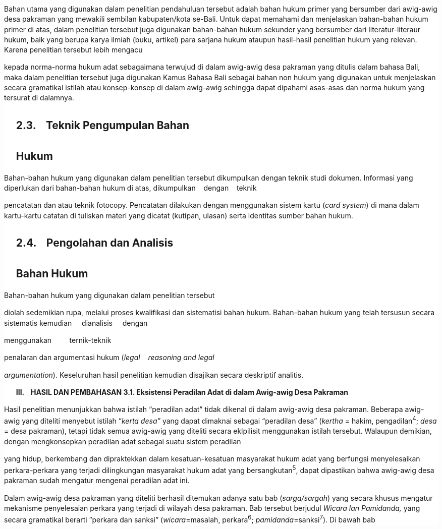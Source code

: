 <p><span class="font4">Bahan utama yang digunakan dalam penelitian pendahuluan tersebut adalah bahan hukum primer yang bersumber dari awig-awig desa pakraman yang mewakili sembilan kabupaten/kota se-Bali. Untuk dapat memahami dan menjelaskan bahan-bahan hukum primer di atas, dalam penelitian tersebut juga digunakan bahan-bahan hukum sekunder yang bersumber dari literatur-literaur hukum, baik yang berupa karya ilmiah (buku, artikel) para sarjana hukum ataupun hasil-hasil penelitian hukum yang relevan. Karena penelitian tersebut lebih mengacu</span></p>
<p><span class="font4">kepada norma-norma hukum adat sebagaimana terwujud di dalam awig-awig desa pakraman yang ditulis dalam bahasa Bali, maka dalam penelitian tersebut juga digunakan Kamus Bahasa Bali sebagai bahan non hukum yang digunakan untuk menjelaskan secara gramatikal istilah atau konsep-konsep di dalam awig-awig sehingga dapat dipahami asas-asas dan norma hukum yang tersurat di dalamnya.</span></p>
<ul style="list-style:none;"><li>
<h2><a name="bookmark9"></a><span class="font4" style="font-weight:bold;"><a name="bookmark10"></a>2.3. &nbsp;&nbsp;&nbsp;Teknik Pengumpulan Bahan</span><br><br><span class="font4" style="font-weight:bold;"><a name="bookmark11"></a>Hukum</span></h2></li></ul>
<p><span class="font4">Bahan-bahan hukum yang digunakan dalam penelitian tersebut dikumpulkan dengan teknik studi dokumen. Informasi yang diperlukan dari bahan-bahan hukum di atas, dikumpulkan &nbsp;&nbsp;&nbsp;dengan &nbsp;&nbsp;&nbsp;teknik</span></p>
<p><span class="font4">pencatatan dan atau teknik fotocopy. Pencatatan dilakukan dengan menggunakan sistem kartu (</span><span class="font4" style="font-style:italic;">card system</span><span class="font4">) di mana dalam kartu-kartu catatan di tuliskan materi yang dicatat (kutipan, ulasan) serta identitas sumber bahan hukum.</span></p>
<ul style="list-style:none;"><li>
<h2><a name="bookmark12"></a><span class="font4" style="font-weight:bold;"><a name="bookmark13"></a>2.4. &nbsp;&nbsp;&nbsp;Pengolahan dan Analisis</span><br><br><span class="font4" style="font-weight:bold;"><a name="bookmark14"></a>Bahan Hukum</span></h2></li></ul>
<p><span class="font4">Bahan-bahan hukum yang digunakan dalam penelitian tersebut</span></p>
<p><span class="font4">diolah sedemikian rupa, melalui proses kwalifikasi dan sistematisi bahan hukum. Bahan-bahan hukum yang telah tersusun secara sistematis kemudian &nbsp;&nbsp;&nbsp;&nbsp;dianalisis &nbsp;&nbsp;&nbsp;&nbsp;dengan</span></p>
<p><span class="font4">menggunakan &nbsp;&nbsp;&nbsp;&nbsp;&nbsp;&nbsp;&nbsp;&nbsp;ternik-teknik</span></p>
<p><span class="font4">penalaran dan argumentasi hukum (</span><span class="font4" style="font-style:italic;">legal &nbsp;&nbsp;&nbsp;reasoning and legal</span></p>
<p><span class="font4" style="font-style:italic;">argumentation</span><span class="font4">). Keseluruhan hasil penelitian kemudian disajikan secara deskriptif analitis.</span></p>
<ul style="list-style:none;"><li>
<p><span class="font4" style="font-weight:bold;">III. &nbsp;&nbsp;&nbsp;HASIL DAN PEMBAHASAN 3.1. Eksistensi Peradilan Adat di dalam Awig-awig Desa Pakraman</span></p></li></ul>
<p><span class="font4">Hasil penelitian menunjukkan bahwa istilah “peradilan adat” tidak dikenal di dalam awig-awig desa pakraman. Beberapa awig-awig yang diteliti menyebut istilah “</span><span class="font4" style="font-style:italic;">kerta desa” </span><span class="font4">yang dapat dimaknai sebagai “peradilan desa” (</span><span class="font4" style="font-style:italic;">kertha</span><span class="font4"> = hakim, pengadilan<sup>4</sup>; </span><span class="font4" style="font-style:italic;">desa</span><span class="font4"> = desa pakraman), tetapi tidak semua awig-awig yang diteliti secara eklpilisit menggunakan istilah tersebut. Walaupun demikian, dengan mengkonsepkan peradilan adat sebagai suatu sistem peradilan</span></p>
<p><span class="font4">yang hidup, berkembang dan dipraktekkan dalam kesatuan-kesatuan masyarakat hukum adat yang berfungsi menyelesaikan perkara-perkara yang terjadi dilingkungan masyarakat hukum adat yang bersangkutan<sup>5</sup>, dapat dipastikan bahwa awig-awig desa pakraman sudah mengatur mengenai peradilan adat ini.</span></p>
<p><span class="font4">Dalam awig-awig desa pakraman yang diteliti berhasil ditemukan adanya satu bab (</span><span class="font4" style="font-style:italic;">sarga/sargah</span><span class="font4">) yang secara khusus mengatur mekanisme penyelesaian perkara yang terjadi di wilayah desa pakraman. Bab tersebut berjudul </span><span class="font4" style="font-style:italic;">Wicara lan Pamidanda,</span><span class="font4"> yang secara gramatikal berarti ”perkara dan sanksi” (</span><span class="font4" style="font-style:italic;">wicara</span><span class="font4">=masalah, perkara<sup>6</sup>; </span><span class="font4" style="font-style:italic;">pamidanda</span><span class="font4">=sanksi<sup>7</sup>). Di bawah bab</span></p>